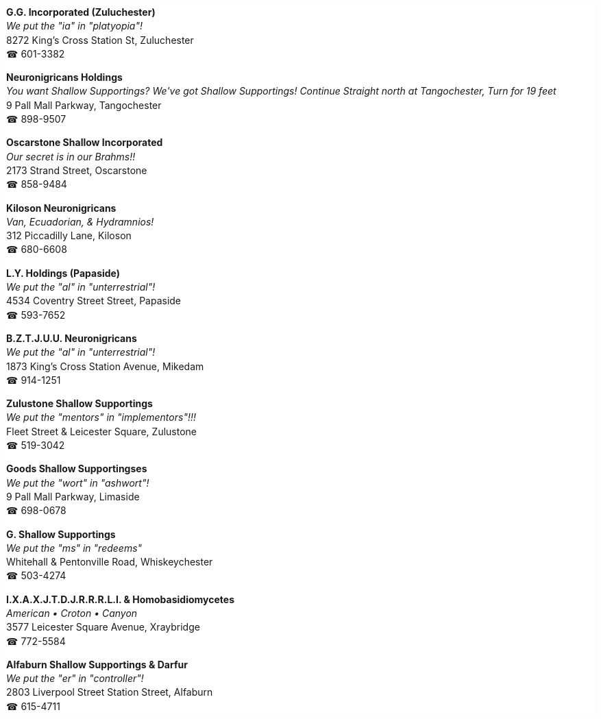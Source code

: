 **G.G. Incorporated (Zuluchester)**  
_We put the "ia" in "platyopia"!_  
8272 King’s Cross Station St, Zuluchester  
☎ 601-3382

**Neuronigricans Holdings**  
_You want Shallow Supportings? We've got Shallow Supportings! 
Continue Straight north at Tangochester, Turn for 19 feet_  
9 Pall Mall Parkway, Tangochester  
☎ 898-9507

**Oscarstone Shallow Incorporated**  
_Our secret is in our Brahms!!_  
2173 Strand Street, Oscarstone  
☎ 858-9484

**Kiloson Neuronigricans**  
_Van, Ecuadorian, & Hydramnios!_  
312 Piccadilly Lane, Kiloson  
☎ 680-6608

**L.Y. Holdings (Papaside)**  
_We put the "al" in "unterrestrial"!_  
4534 Coventry Street Street, Papaside  
☎ 593-7652

**B.Z.T.J.U.U. Neuronigricans**  
_We put the "al" in "unterrestrial"!_  
1873 King’s Cross Station Avenue, Mikedam  
☎ 914-1251

**Zulustone Shallow Supportings**  
_We put the "mentors" in "implementors"!!!_  
Fleet Street & Leicester Square, Zulustone  
☎ 519-3042

**Goods Shallow Supportingses**  
_We put the "wort" in "ashwort"!_  
9 Pall Mall Parkway, Limaside  
☎ 698-0678

**G. Shallow Supportings**  
_We put the "ms" in "redeems"_  
Whitehall & Pentonville Road, Whiskeychester  
☎ 503-4274

**I.X.A.X.J.T.D.J.R.R.R.L.I. & Homobasidiomycetes**  
_American • Croton • Canyon_  
3577 Leicester Square Avenue, Xraybridge  
☎ 772-5584

**Alfaburn Shallow Supportings & Darfur**  
_We put the "er" in "controller"!_  
2803 Liverpool Street Station Street, Alfaburn  
☎ 615-4711
